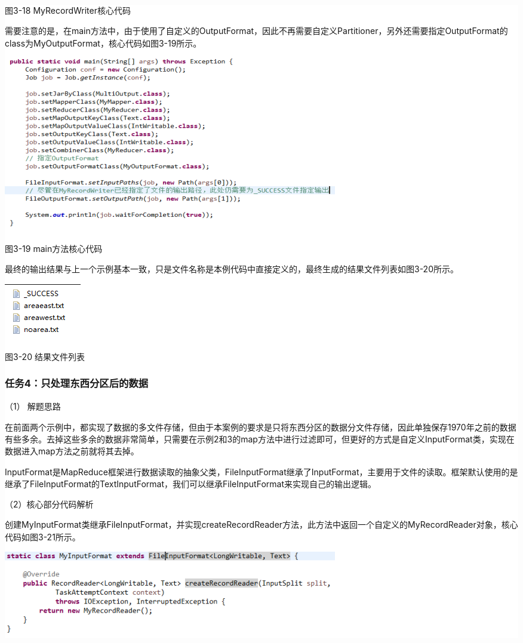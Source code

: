 图3-18 MyRecordWriter核心代码

需要注意的是，在main方法中，由于使用了自定义的OutputFormat，因此不再需要自定义Partitioner，另外还需要指定OutputFormat的class为MyOutputFormat，核心代码如图3-19所示。

![](/README/018.png)

图3-19 main方法核心代码

最终的输出结果与上一个示例基本一致，只是文件名称是本例代码中直接定义的，最终生成的结果文件列表如图3-20所示。

|![](/README/019.png)|
| :-: |
图3-20 结果文件列表
###
### **任务4：只处理东西分区后的数据**
（1） 解题思路

在前面两个示例中，都实现了数据的多文件存储，但由于本案例的要求是只将东西分区的数据分文件存储，因此单独保存1970年之前的数据有些多余。去掉这些多余的数据非常简单，只需要在示例2和3的map方法中进行过滤即可，但更好的方式是自定义InputFormat类，实现在数据进入map方法之前就将其去掉。

InputFormat是MapReduce框架进行数据读取的抽象父类，FileInputFormat继承了InputFormat，主要用于文件的读取。框架默认使用的是继承了FileInputFormat的TextInputFormat，我们可以继承FileInputFormat来实现自己的输出逻辑。

（2）核心部分代码解析

创建MyInputFormat类继承FileInputFormat，并实现createRecordReader方法，此方法中返回一个自定义的MyRecordReader对象，核心代码如图3-21所示。

![](/README/020.png)
